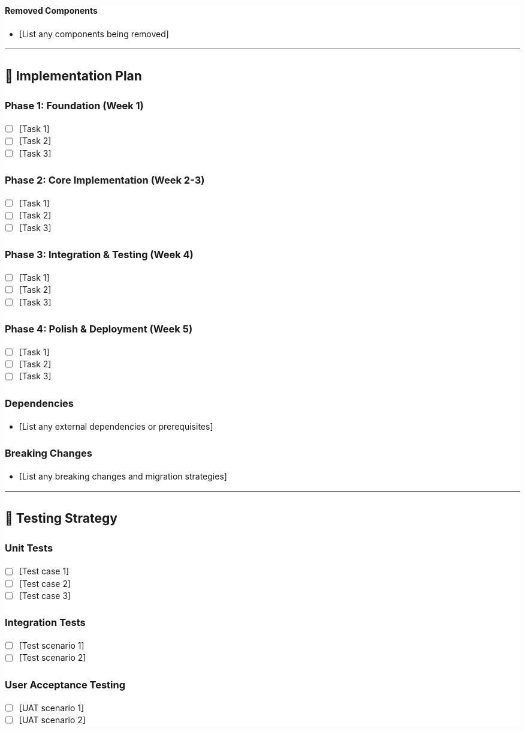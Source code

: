#### Removed Components
- [List any components being removed]

---

## 🔧 Implementation Plan

### Phase 1: Foundation (Week 1)
- [ ] [Task 1]
- [ ] [Task 2]
- [ ] [Task 3]

### Phase 2: Core Implementation (Week 2-3)
- [ ] [Task 1]
- [ ] [Task 2]
- [ ] [Task 3]

### Phase 3: Integration & Testing (Week 4)
- [ ] [Task 1]
- [ ] [Task 2]
- [ ] [Task 3]

### Phase 4: Polish & Deployment (Week 5)
- [ ] [Task 1]
- [ ] [Task 2]
- [ ] [Task 3]

### Dependencies
- [List any external dependencies or prerequisites]

### Breaking Changes
- [List any breaking changes and migration strategies]

---

## 🧪 Testing Strategy

### Unit Tests
- [ ] [Test case 1]
- [ ] [Test case 2]
- [ ] [Test case 3]

### Integration Tests
- [ ] [Test scenario 1]
- [ ] [Test scenario 2]

### User Acceptance Testing
- [ ] [UAT scenario 1]
- [ ] [UAT scenario 2]
